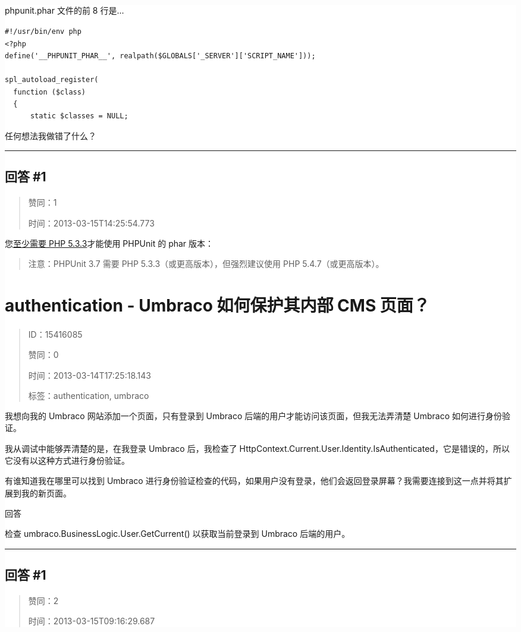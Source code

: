 phpunit.phar 文件的前 8 行是...

```
#!/usr/bin/env php
<?php
define('__PHPUNIT_PHAR__', realpath($GLOBALS['_SERVER']['SCRIPT_NAME']));

spl_autoload_register(
  function ($class)
  {
      static $classes = NULL; 
```

任何想法我做错了什么？

* * *

## 回答 #1

> 赞同：1
> 
> 时间：2013-03-15T14:25:54.773

您[至少需要 PHP 5.3.3](http://www.phpunit.de/manual/current/en/installation.html)才能使用 PHPUnit 的 phar 版本：

> 注意：PHPUnit 3.7 需要 PHP 5.3.3（或更高版本），但强烈建议使用 PHP 5.4.7（或更高版本）。

# authentication - Umbraco 如何保护其内部 CMS 页面？

> ID：15416085
> 
> 赞同：0
> 
> 时间：2013-03-14T17:25:18.143
> 
> 标签：authentication, umbraco

我想向我的 Umbraco 网站添加一个页面，只有登录到 Umbraco 后端的用户才能访问该页面，但我无法弄清楚 Umbraco 如何进行身份验证。

我从调试中能够弄清楚的是，在我登录 Umbraco 后，我检查了 HttpContext.Current.User.Identity.IsAuthenticated，它是错误的，所以它没有以这种方式进行身份验证。

有谁知道我在哪里可以找到 Umbraco 进行身份验证检查的代码，如果用户没有登录，他们会返回登录屏幕？我需要连接到这一点并将其扩展到我的新页面。

回答

检查 umbraco.BusinessLogic.User.GetCurrent() 以获取当前登录到 Umbraco 后端的用户。

* * *

## 回答 #1

> 赞同：2
> 
> 时间：2013-03-15T09:16:29.687
